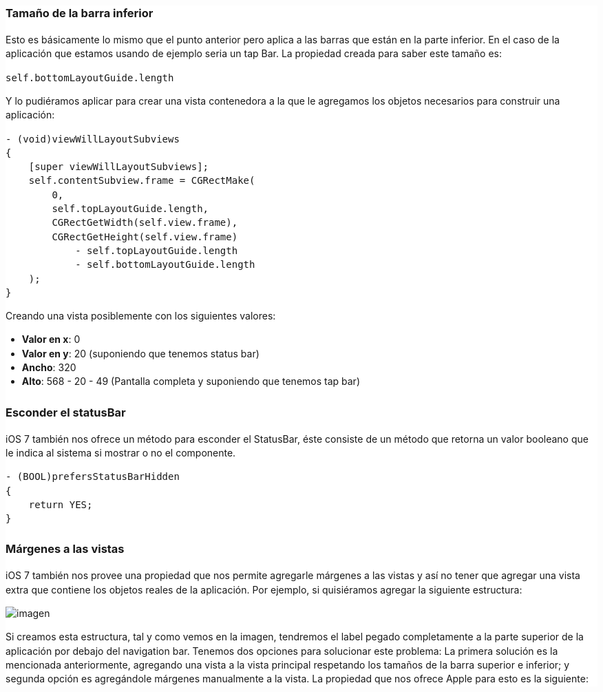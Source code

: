 <h3>Tamaño de la barra inferior</h3>

<p>Esto es básicamente lo mismo que el punto anterior pero aplica a las barras que están en la parte inferior. En el caso de la aplicación que estamos usando de ejemplo seria un tap Bar. La propiedad creada para saber este tamaño es:</p>

<pre>self.bottomLayoutGuide.length
</pre>

<p>Y lo pudiéramos aplicar para crear una vista contenedora a la que le agregamos los objetos necesarios para construir una aplicación:</p>

<pre>- (void)viewWillLayoutSubviews
{
    [super viewWillLayoutSubviews];
    self.contentSubview.frame = CGRectMake(
        0,
        self.topLayoutGuide.length,
        CGRectGetWidth(self.view.frame),
        CGRectGetHeight(self.view.frame)
            - self.topLayoutGuide.length
            - self.bottomLayoutGuide.length
    );
}
</pre>

<p>Creando una vista posiblemente con los siguientes valores:</p>

<ul>
<li><strong>Valor en x</strong>: 0</li>
<li><strong>Valor en y</strong>: 20 (suponiendo que tenemos status bar)</li>
<li><strong>Ancho</strong>: 320</li>
<li><strong>Alto</strong>: 568 - 20 - 49 (Pantalla completa y suponiendo que tenemos tap bar)</li>
</ul>

<h3>Esconder el statusBar</h3>

<p>iOS 7 también nos ofrece un método para esconder el StatusBar, éste consiste de un método que retorna un valor booleano que le indica al sistema si mostrar o no el componente.</p>

<pre>- (BOOL)prefersStatusBarHidden
{
    return YES;
}
</pre>

<h3>Márgenes a las vistas</h3>

<p>iOS 7 también nos provee una propiedad que nos permite agregarle márgenes a las vistas y así no tener que agregar una vista extra que contiene los objetos reales de la aplicación. Por ejemplo, si quisiéramos agregar la siguiente estructura:</p>

<p><img src="http://i.imgur.com/s76hmec.png?1" alt="imagen" /></p>

<p>Si creamos esta estructura, tal y como vemos en la imagen, tendremos el label pegado completamente a la parte superior de la aplicación por debajo del navigation bar. Tenemos dos opciones para solucionar este problema: La primera solución es la mencionada anteriormente, agregando una vista a la vista principal respetando los tamaños de la barra superior e inferior; y segunda opción es agregándole márgenes manualmente a la vista. La propiedad que nos ofrece Apple para esto es la siguiente:</p>
